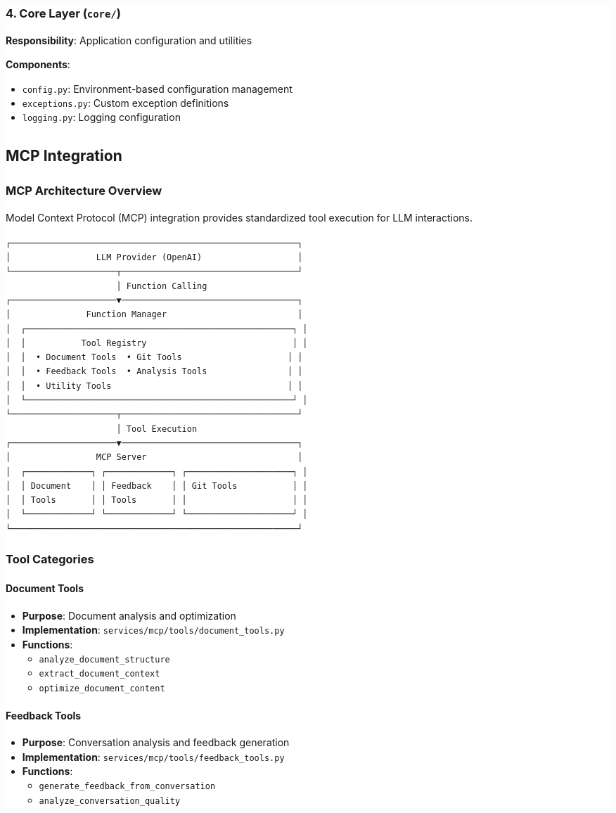 ### 4. Core Layer (`core/`)

**Responsibility**: Application configuration and utilities

**Components**:
- `config.py`: Environment-based configuration management
- `exceptions.py`: Custom exception definitions
- `logging.py`: Logging configuration

## MCP Integration

### MCP Architecture Overview

Model Context Protocol (MCP) integration provides standardized tool execution for LLM interactions.

```
┌─────────────────────────────────────────────────────────┐
│                 LLM Provider (OpenAI)                   │
└─────────────────────┬───────────────────────────────────┘
                      │ Function Calling
┌─────────────────────▼───────────────────────────────────┐
│               Function Manager                          │
│  ┌─────────────────────────────────────────────────────┐ │
│  │           Tool Registry                             │ │
│  │  • Document Tools  • Git Tools                     │ │
│  │  • Feedback Tools  • Analysis Tools                │ │
│  │  • Utility Tools                                   │ │
│  └─────────────────────────────────────────────────────┘ │
└─────────────────────┬───────────────────────────────────┘
                      │ Tool Execution
┌─────────────────────▼───────────────────────────────────┐
│                 MCP Server                              │
│  ┌─────────────┐ ┌─────────────┐ ┌─────────────────────┐ │
│  │ Document    │ │ Feedback    │ │ Git Tools           │ │
│  │ Tools       │ │ Tools       │ │                     │ │
│  └─────────────┘ └─────────────┘ └─────────────────────┘ │
└─────────────────────────────────────────────────────────┘
```

### Tool Categories

#### Document Tools
- **Purpose**: Document analysis and optimization
- **Implementation**: `services/mcp/tools/document_tools.py`
- **Functions**:
  - `analyze_document_structure`
  - `extract_document_context`
  - `optimize_document_content`

#### Feedback Tools
- **Purpose**: Conversation analysis and feedback generation
- **Implementation**: `services/mcp/tools/feedback_tools.py`
- **Functions**:
  - `generate_feedback_from_conversation`
  - `analyze_conversation_quality`
